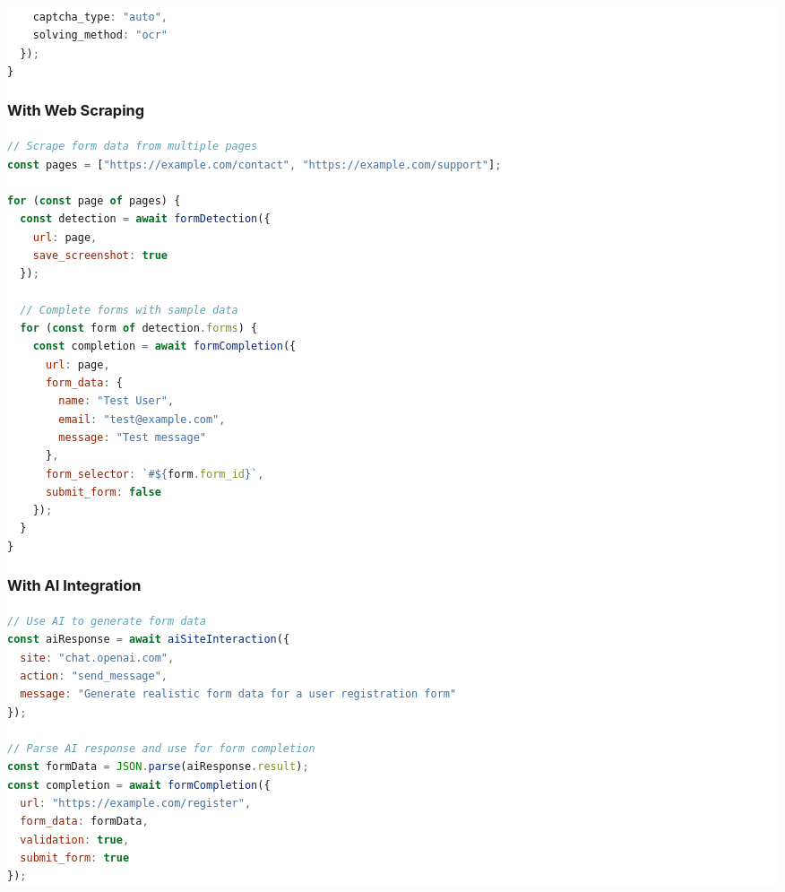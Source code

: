 ```javascript
    captcha_type: "auto",
    solving_method: "ocr"
  });
}
```

### With Web Scraping
```javascript
// Scrape form data from multiple pages
const pages = ["https://example.com/contact", "https://example.com/support"];

for (const page of pages) {
  const detection = await formDetection({
    url: page,
    save_screenshot: true
  });
  
  // Complete forms with sample data
  for (const form of detection.forms) {
    const completion = await formCompletion({
      url: page,
      form_data: {
        name: "Test User",
        email: "test@example.com",
        message: "Test message"
      },
      form_selector: `#${form.form_id}`,
      submit_form: false
    });
  }
}
```

### With AI Integration
```javascript
// Use AI to generate form data
const aiResponse = await aiSiteInteraction({
  site: "chat.openai.com",
  action: "send_message",
  message: "Generate realistic form data for a user registration form"
});

// Parse AI response and use for form completion
const formData = JSON.parse(aiResponse.result);
const completion = await formCompletion({
  url: "https://example.com/register",
  form_data: formData,
  validation: true,
  submit_form: true
});
```
